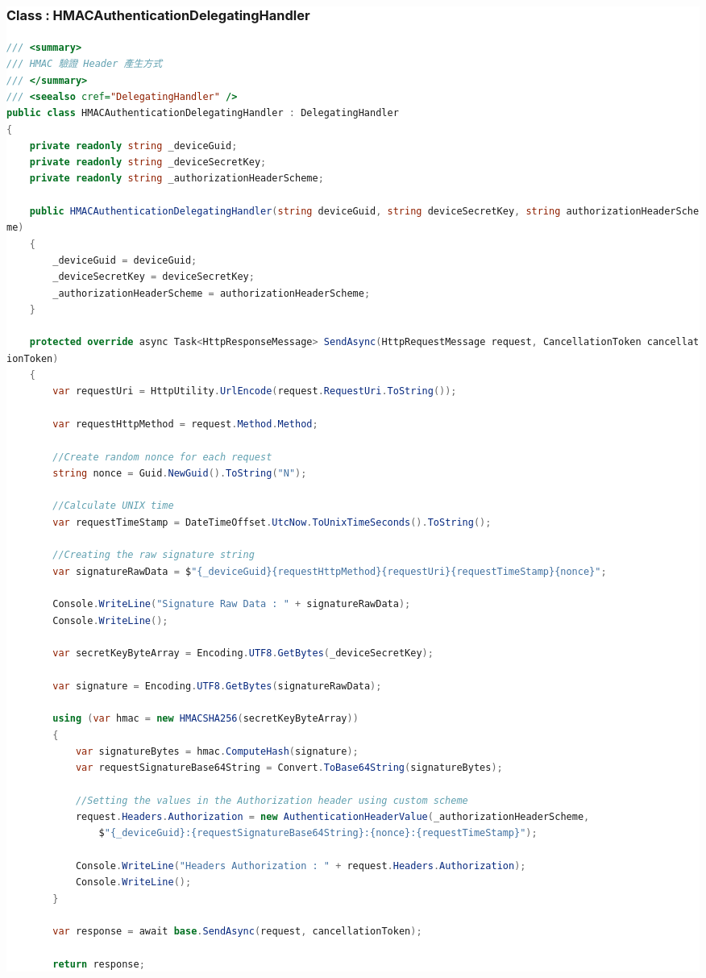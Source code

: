 

### Class : HMACAuthenticationDelegatingHandler

```csharp
/// <summary>
/// HMAC 驗證 Header 產生方式
/// </summary>
/// <seealso cref="DelegatingHandler" />
public class HMACAuthenticationDelegatingHandler : DelegatingHandler
{
    private readonly string _deviceGuid;
    private readonly string _deviceSecretKey;
    private readonly string _authorizationHeaderScheme;

    public HMACAuthenticationDelegatingHandler(string deviceGuid, string deviceSecretKey, string authorizationHeaderScheme)
    {
        _deviceGuid = deviceGuid;
        _deviceSecretKey = deviceSecretKey;
        _authorizationHeaderScheme = authorizationHeaderScheme;
    }

    protected override async Task<HttpResponseMessage> SendAsync(HttpRequestMessage request, CancellationToken cancellationToken)
    {
        var requestUri = HttpUtility.UrlEncode(request.RequestUri.ToString());

        var requestHttpMethod = request.Method.Method;

        //Create random nonce for each request
        string nonce = Guid.NewGuid().ToString("N");
        
        //Calculate UNIX time
        var requestTimeStamp = DateTimeOffset.UtcNow.ToUnixTimeSeconds().ToString();

        //Creating the raw signature string
        var signatureRawData = $"{_deviceGuid}{requestHttpMethod}{requestUri}{requestTimeStamp}{nonce}";

        Console.WriteLine("Signature Raw Data : " + signatureRawData);
        Console.WriteLine();

        var secretKeyByteArray = Encoding.UTF8.GetBytes(_deviceSecretKey);

        var signature = Encoding.UTF8.GetBytes(signatureRawData);

        using (var hmac = new HMACSHA256(secretKeyByteArray))
        {
            var signatureBytes = hmac.ComputeHash(signature);
            var requestSignatureBase64String = Convert.ToBase64String(signatureBytes);

            //Setting the values in the Authorization header using custom scheme
            request.Headers.Authorization = new AuthenticationHeaderValue(_authorizationHeaderScheme,
                $"{_deviceGuid}:{requestSignatureBase64String}:{nonce}:{requestTimeStamp}");

            Console.WriteLine("Headers Authorization : " + request.Headers.Authorization);
            Console.WriteLine();
        }

        var response = await base.SendAsync(request, cancellationToken);

        return response;
```